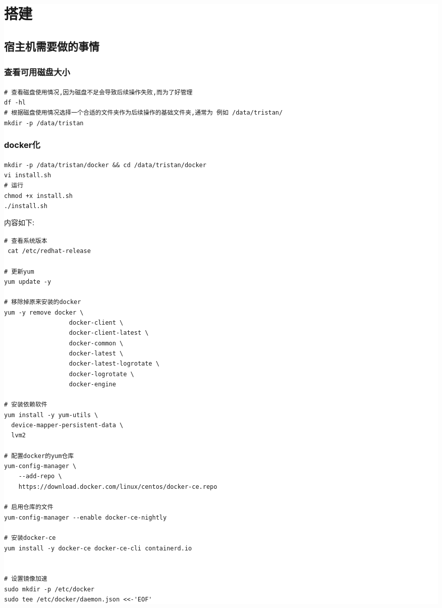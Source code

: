# 搭建

## 宿主机需要做的事情

### 查看可用磁盘大小

```
# 查看磁盘使用情况,因为磁盘不足会导致后续操作失败,而为了好管理
df -hl	
# 根据磁盘使用情况选择一个合适的文件夹作为后续操作的基础文件夹,通常为 例如 /data/tristan/
mkdir -p /data/tristan
```



### docker化

```
mkdir -p /data/tristan/docker && cd /data/tristan/docker
vi install.sh
# 运行
chmod +x install.sh
./install.sh
```

内容如下:

```
# 查看系统版本
 cat /etc/redhat-release
 
# 更新yum
yum update -y

# 移除掉原来安装的docker
yum -y remove docker \
                  docker-client \
                  docker-client-latest \
                  docker-common \
                  docker-latest \
                  docker-latest-logrotate \
                  docker-logrotate \
                  docker-engine
                  
# 安装依赖软件
yum install -y yum-utils \
  device-mapper-persistent-data \
  lvm2

# 配置docker的yum仓库
yum-config-manager \
    --add-repo \
    https://download.docker.com/linux/centos/docker-ce.repo
    
# 启用仓库的文件
yum-config-manager --enable docker-ce-nightly

# 安装docker-ce
yum install -y docker-ce docker-ce-cli containerd.io


# 设置镜像加速
sudo mkdir -p /etc/docker
sudo tee /etc/docker/daemon.json <<-'EOF'
```
